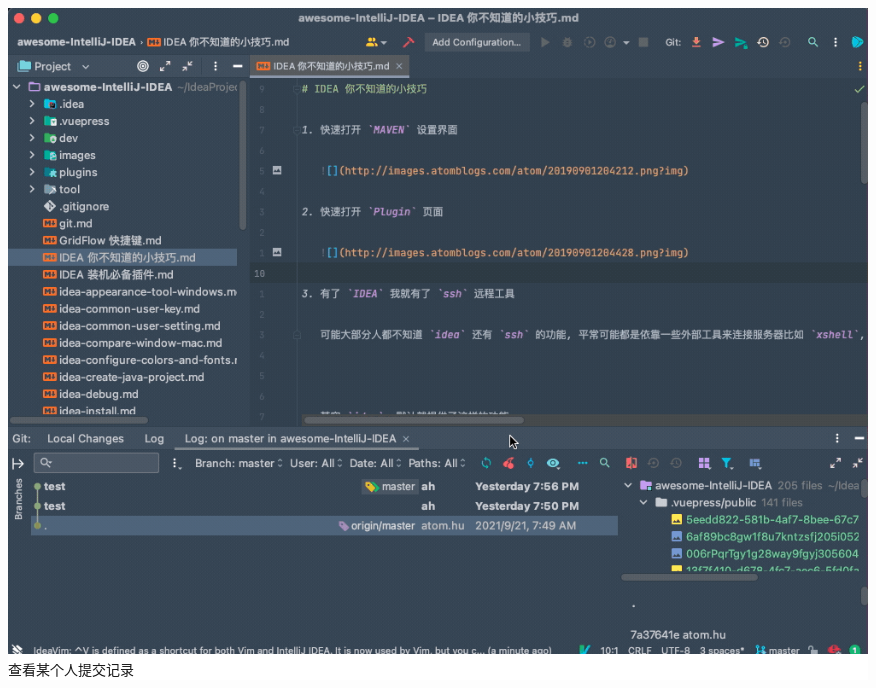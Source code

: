 ![2022-03-01 18.51.25.gif](/images/git-idea/f7938c53ceca11ee41bd75431a5eafa1.51.25.gif)<br />查看某个人提交记录
